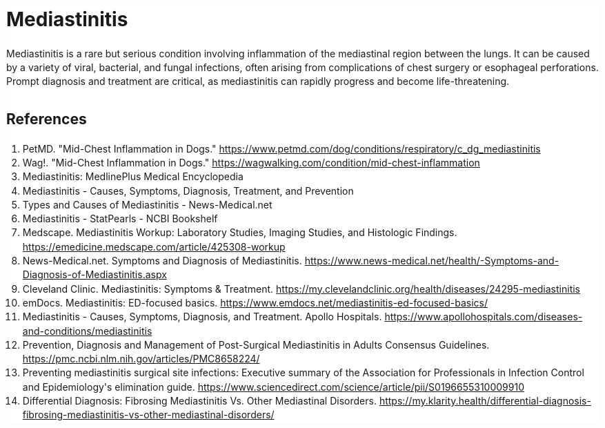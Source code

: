 # Mediastinitis

Mediastinitis is a rare but serious condition involving inflammation of the mediastinal region between the lungs. It can be caused by a variety of viral, bacterial, and fungal infections, often arising from complications of chest surgery or esophageal perforations. Prompt diagnosis and treatment are critical, as mediastinitis can rapidly progress and become life-threatening.

## References

1. PetMD. "Mid-Chest Inflammation in Dogs." https://www.petmd.com/dog/conditions/respiratory/c_dg_mediastinitis
2. Wag!. "Mid-Chest Inflammation in Dogs." https://wagwalking.com/condition/mid-chest-inflammation
3. Mediastinitis: MedlinePlus Medical Encyclopedia
4. Mediastinitis - Causes, Symptoms, Diagnosis, Treatment, and Prevention
5. Types and Causes of Mediastinitis - News-Medical.net
6. Mediastinitis - StatPearls - NCBI Bookshelf
7. Medscape. Mediastinitis Workup: Laboratory Studies, Imaging Studies, and Histologic Findings. https://emedicine.medscape.com/article/425308-workup
8. News-Medical.net. Symptoms and Diagnosis of Mediastinitis. https://www.news-medical.net/health/-Symptoms-and-Diagnosis-of-Mediastinitis.aspx
9. Cleveland Clinic. Mediastinitis: Symptoms & Treatment. https://my.clevelandclinic.org/health/diseases/24295-mediastinitis
10. emDocs. Mediastinitis: ED-focused basics. https://www.emdocs.net/mediastinitis-ed-focused-basics/
11. Mediastinitis - Causes, Symptoms, Diagnosis, and Treatment. Apollo Hospitals. https://www.apollohospitals.com/diseases-and-conditions/mediastinitis
12. Prevention, Diagnosis and Management of Post-Surgical Mediastinitis in Adults Consensus Guidelines. https://pmc.ncbi.nlm.nih.gov/articles/PMC8658224/
13. Preventing mediastinitis surgical site infections: Executive summary of the Association for Professionals in Infection Control and Epidemiology's elimination guide. https://www.sciencedirect.com/science/article/pii/S0196655310009910
14. Differential Diagnosis: Fibrosing Mediastinitis Vs. Other Mediastinal Disorders. https://my.klarity.health/differential-diagnosis-fibrosing-mediastinitis-vs-other-mediastinal-disorders/